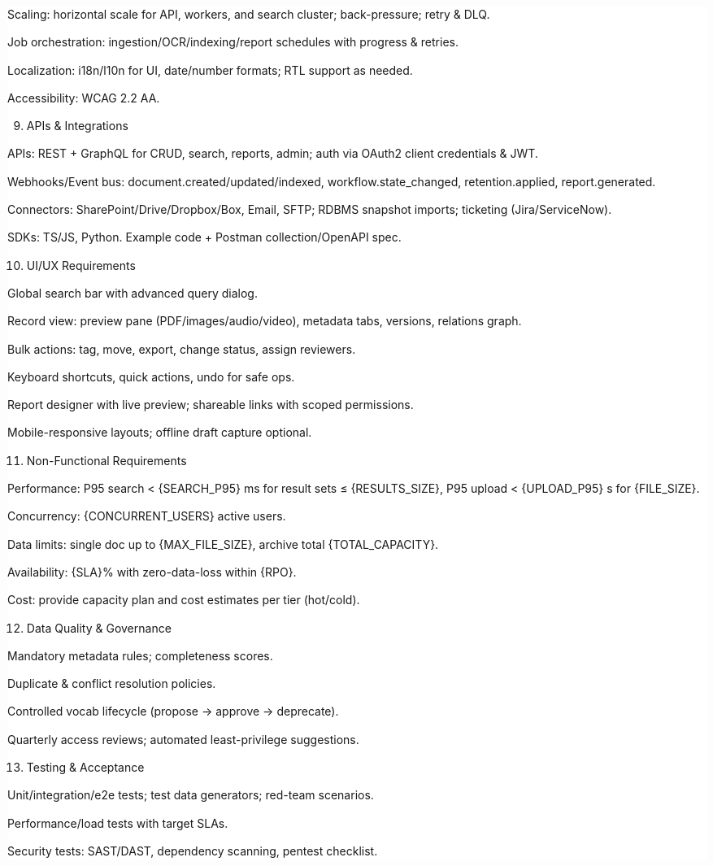 Scaling: horizontal scale for API, workers, and search cluster; back-pressure; retry & DLQ.

Job orchestration: ingestion/OCR/indexing/report schedules with progress & retries.

Localization: i18n/l10n for UI, date/number formats; RTL support as needed.

Accessibility: WCAG 2.2 AA.

9) APIs & Integrations

APIs: REST + GraphQL for CRUD, search, reports, admin; auth via OAuth2 client credentials & JWT.

Webhooks/Event bus: document.created/updated/indexed, workflow.state_changed, retention.applied, report.generated.

Connectors: SharePoint/Drive/Dropbox/Box, Email, SFTP; RDBMS snapshot imports; ticketing (Jira/ServiceNow).

SDKs: TS/JS, Python. Example code + Postman collection/OpenAPI spec.

10) UI/UX Requirements

Global search bar with advanced query dialog.

Record view: preview pane (PDF/images/audio/video), metadata tabs, versions, relations graph.

Bulk actions: tag, move, export, change status, assign reviewers.

Keyboard shortcuts, quick actions, undo for safe ops.

Report designer with live preview; shareable links with scoped permissions.

Mobile-responsive layouts; offline draft capture optional.

11) Non-Functional Requirements

Performance: P95 search < {SEARCH_P95} ms for result sets ≤ {RESULTS_SIZE}, P95 upload < {UPLOAD_P95} s for {FILE_SIZE}.

Concurrency: {CONCURRENT_USERS} active users.

Data limits: single doc up to {MAX_FILE_SIZE}, archive total {TOTAL_CAPACITY}.

Availability: {SLA}% with zero-data-loss within {RPO}.

Cost: provide capacity plan and cost estimates per tier (hot/cold).

12) Data Quality & Governance

Mandatory metadata rules; completeness scores.

Duplicate & conflict resolution policies.

Controlled vocab lifecycle (propose → approve → deprecate).

Quarterly access reviews; automated least-privilege suggestions.

13) Testing & Acceptance

Unit/integration/e2e tests; test data generators; red-team scenarios.

Performance/load tests with target SLAs.

Security tests: SAST/DAST, dependency scanning, pentest checklist.
